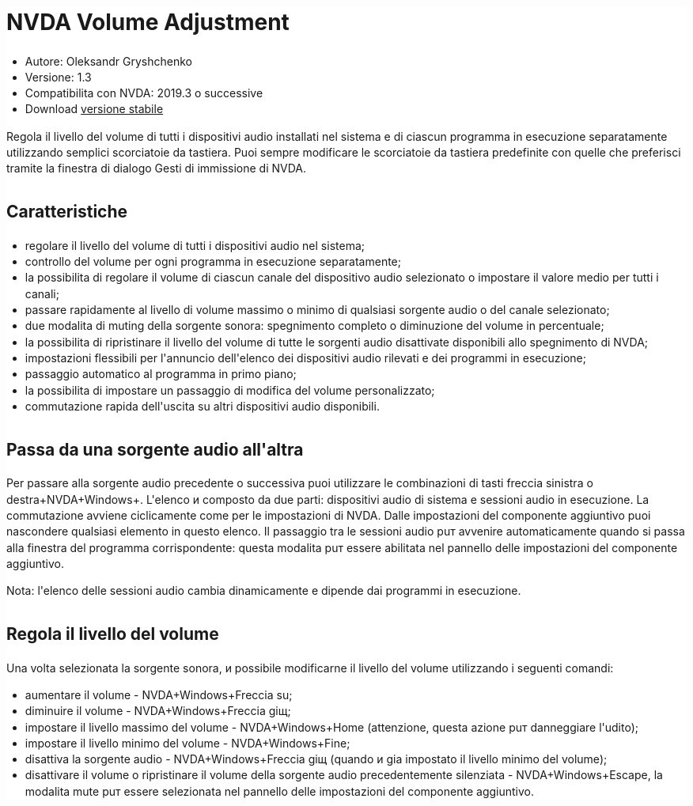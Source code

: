 # NVDA Volume Adjustment

* Autore: Oleksandr Gryshchenko
* Versione: 1.3
* Compatibilitа con  NVDA: 2019.3 o successive
* Download [versione stabile][1]

Regola il livello del volume di tutti i dispositivi audio installati nel sistema e di ciascun programma in esecuzione separatamente utilizzando semplici scorciatoie da tastiera.
Puoi sempre modificare le scorciatoie da tastiera predefinite con quelle che preferisci tramite la finestra di dialogo Gesti di immissione di NVDA.

## Caratteristiche
* regolare il livello del volume di tutti i dispositivi audio nel sistema;
* controllo del volume per ogni programma in esecuzione separatamente;
* la possibilitа di regolare il volume di ciascun canale del dispositivo audio selezionato o impostare il valore medio per tutti i canali;
* passare rapidamente al livello di volume massimo o minimo di qualsiasi sorgente audio o del canale selezionato;
* due modalitа di muting della sorgente sonora: spegnimento completo o diminuzione del volume in percentuale;
* la possibilitа di ripristinare il livello del volume di tutte le sorgenti audio disattivate disponibili allo spegnimento di NVDA;
* impostazioni flessibili per l'annuncio dell'elenco dei dispositivi audio rilevati e dei programmi in esecuzione;
* passaggio automatico al programma in primo piano;
* la possibilitа di impostare un passaggio di modifica del volume personalizzato;
* commutazione rapida dell'uscita su altri dispositivi audio disponibili.

## Passa da una sorgente audio all'altra
Per passare alla sorgente audio precedente o successiva puoi utilizzare le combinazioni di tasti freccia sinistra o destra+NVDA+Windows+. L'elenco и composto da due parti: dispositivi audio di sistema e sessioni audio in esecuzione. La commutazione avviene ciclicamente  come per le  impostazioni di NVDA.
Dalle impostazioni del componente aggiuntivo puoi nascondere qualsiasi elemento in questo elenco.
Il passaggio tra le sessioni audio puт avvenire automaticamente quando si passa alla finestra del programma corrispondente: questa modalitа puт essere abilitata nel pannello delle impostazioni del componente aggiuntivo.

Nota: l'elenco delle sessioni audio cambia dinamicamente e dipende dai programmi in esecuzione.

## Regola il livello del volume
Una volta selezionata la sorgente sonora, и possibile modificarne il livello del volume utilizzando i seguenti comandi:

* aumentare il volume - NVDA+Windows+Freccia su;
* diminuire il volume - NVDA+Windows+Freccia giщ;
* impostare il livello massimo del volume - NVDA+Windows+Home (attenzione, questa azione puт danneggiare l'udito);
* impostare il livello minimo del volume - NVDA+Windows+Fine;
* disattiva la sorgente audio - NVDA+Windows+Freccia giщ (quando и giа impostato il livello minimo del volume);
* disattivare il volume o ripristinare il volume della sorgente audio precedentemente silenziata - NVDA+Windows+Escape, la modalitа mute puт essere selezionata nel pannello delle impostazioni del componente aggiuntivo.


[1]: https://github.com/grisov/NVDA_Volume_Adjustment/releases/download/latest/volumeAdjustment-1.3.2.nvda-addon